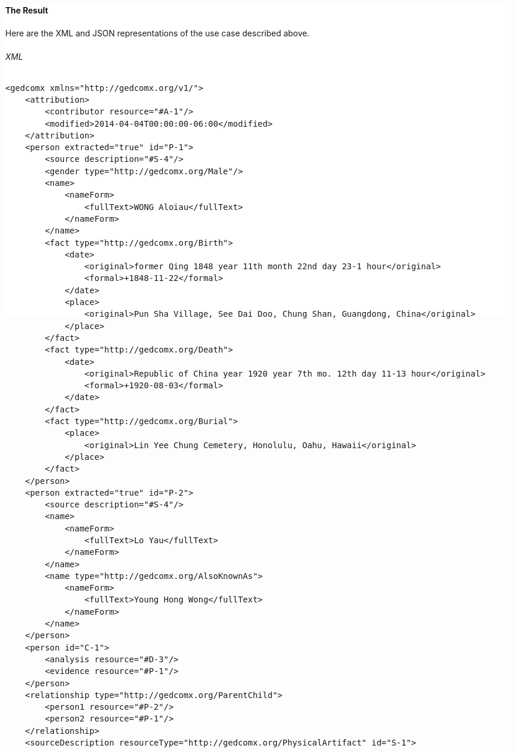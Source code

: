 </pre>

#### The Result

Here are the XML and JSON representations of the use case described above.

###### XML

<pre class="prettyprint lang-xml" style="max-height: 400px; overflow:auto">
&lt;gedcomx xmlns="http://gedcomx.org/v1/">
    &lt;attribution>
        &lt;contributor resource="#A-1"/>
        &lt;modified>2014-04-04T00:00:00-06:00&lt;/modified>
    &lt;/attribution>
    &lt;person extracted="true" id="P-1">
        &lt;source description="#S-4"/>
        &lt;gender type="http://gedcomx.org/Male"/>
        &lt;name>
            &lt;nameForm>
                &lt;fullText>WONG Aloiau&lt;/fullText>
            &lt;/nameForm>
        &lt;/name>
        &lt;fact type="http://gedcomx.org/Birth">
            &lt;date>
                &lt;original>former Qing 1848 year 11th month 22nd day 23-1 hour&lt;/original>
                &lt;formal>+1848-11-22&lt;/formal>
            &lt;/date>
            &lt;place>
                &lt;original>Pun Sha Village, See Dai Doo, Chung Shan, Guangdong, China&lt;/original>
            &lt;/place>
        &lt;/fact>
        &lt;fact type="http://gedcomx.org/Death">
            &lt;date>
                &lt;original>Republic of China year 1920 year 7th mo. 12th day 11-13 hour&lt;/original>
                &lt;formal>+1920-08-03&lt;/formal>
            &lt;/date>
        &lt;/fact>
        &lt;fact type="http://gedcomx.org/Burial">
            &lt;place>
                &lt;original>Lin Yee Chung Cemetery, Honolulu, Oahu, Hawaii&lt;/original>
            &lt;/place>
        &lt;/fact>
    &lt;/person>
    &lt;person extracted="true" id="P-2">
        &lt;source description="#S-4"/>
        &lt;name>
            &lt;nameForm>
                &lt;fullText>Lo Yau&lt;/fullText>
            &lt;/nameForm>
        &lt;/name>
        &lt;name type="http://gedcomx.org/AlsoKnownAs">
            &lt;nameForm>
                &lt;fullText>Young Hong Wong&lt;/fullText>
            &lt;/nameForm>
        &lt;/name>
    &lt;/person>
    &lt;person id="C-1">
        &lt;analysis resource="#D-3"/>
        &lt;evidence resource="#P-1"/>
    &lt;/person>
    &lt;relationship type="http://gedcomx.org/ParentChild">
        &lt;person1 resource="#P-2"/>
        &lt;person2 resource="#P-1"/>
    &lt;/relationship>
    &lt;sourceDescription resourceType="http://gedcomx.org/PhysicalArtifact" id="S-1">